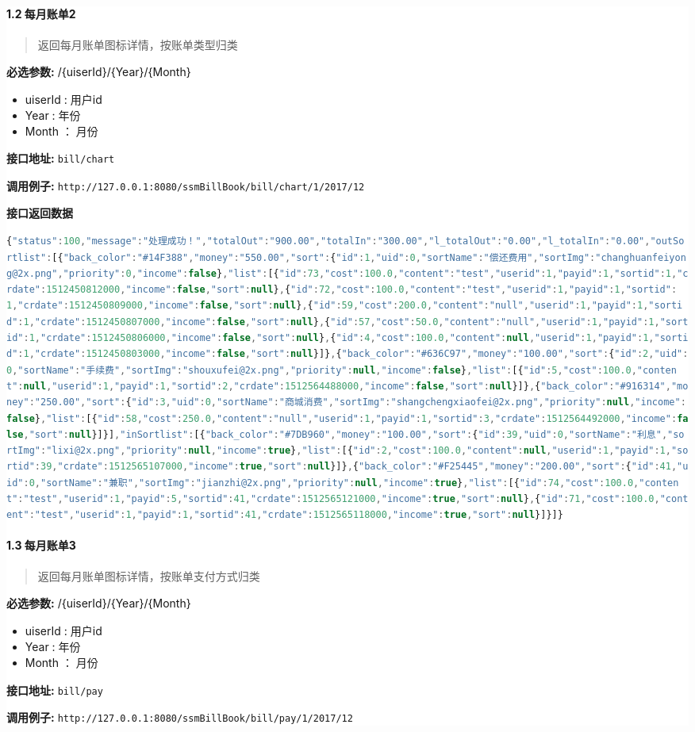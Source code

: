 #### 1.2  每月账单2
>返回每月账单图标详情，按账单类型归类

**必选参数:**
/{uiserId}/{Year}/{Month}

* uiserId : 用户id
* Year : 年份
* Month ： 月份

**接口地址:**
`bill/chart`

**调用例子:**
`http://127.0.0.1:8080/ssmBillBook/bill/chart/1/2017/12`

__接口返回数据__
```javascript
{"status":100,"message":"处理成功！","totalOut":"900.00","totalIn":"300.00","l_totalOut":"0.00","l_totalIn":"0.00","outSortlist":[{"back_color":"#14F388","money":"550.00","sort":{"id":1,"uid":0,"sortName":"偿还费用","sortImg":"changhuanfeiyong@2x.png","priority":0,"income":false},"list":[{"id":73,"cost":100.0,"content":"test","userid":1,"payid":1,"sortid":1,"crdate":1512450812000,"income":false,"sort":null},{"id":72,"cost":100.0,"content":"test","userid":1,"payid":1,"sortid":1,"crdate":1512450809000,"income":false,"sort":null},{"id":59,"cost":200.0,"content":"null","userid":1,"payid":1,"sortid":1,"crdate":1512450807000,"income":false,"sort":null},{"id":57,"cost":50.0,"content":"null","userid":1,"payid":1,"sortid":1,"crdate":1512450806000,"income":false,"sort":null},{"id":4,"cost":100.0,"content":null,"userid":1,"payid":1,"sortid":1,"crdate":1512450803000,"income":false,"sort":null}]},{"back_color":"#636C97","money":"100.00","sort":{"id":2,"uid":0,"sortName":"手续费","sortImg":"shouxufei@2x.png","priority":null,"income":false},"list":[{"id":5,"cost":100.0,"content":null,"userid":1,"payid":1,"sortid":2,"crdate":1512564488000,"income":false,"sort":null}]},{"back_color":"#916314","money":"250.00","sort":{"id":3,"uid":0,"sortName":"商城消费","sortImg":"shangchengxiaofei@2x.png","priority":null,"income":false},"list":[{"id":58,"cost":250.0,"content":"null","userid":1,"payid":1,"sortid":3,"crdate":1512564492000,"income":false,"sort":null}]}],"inSortlist":[{"back_color":"#7DB960","money":"100.00","sort":{"id":39,"uid":0,"sortName":"利息","sortImg":"lixi@2x.png","priority":null,"income":true},"list":[{"id":2,"cost":100.0,"content":null,"userid":1,"payid":1,"sortid":39,"crdate":1512565107000,"income":true,"sort":null}]},{"back_color":"#F25445","money":"200.00","sort":{"id":41,"uid":0,"sortName":"兼职","sortImg":"jianzhi@2x.png","priority":null,"income":true},"list":[{"id":74,"cost":100.0,"content":"test","userid":1,"payid":5,"sortid":41,"crdate":1512565121000,"income":true,"sort":null},{"id":71,"cost":100.0,"content":"test","userid":1,"payid":1,"sortid":41,"crdate":1512565118000,"income":true,"sort":null}]}]}
```
#### 1.3  每月账单3
>返回每月账单图标详情，按账单支付方式归类

**必选参数:**
/{uiserId}/{Year}/{Month}

* uiserId : 用户id
* Year : 年份
* Month ： 月份

**接口地址:**
`bill/pay`

**调用例子:**
`http://127.0.0.1:8080/ssmBillBook/bill/pay/1/2017/12`
